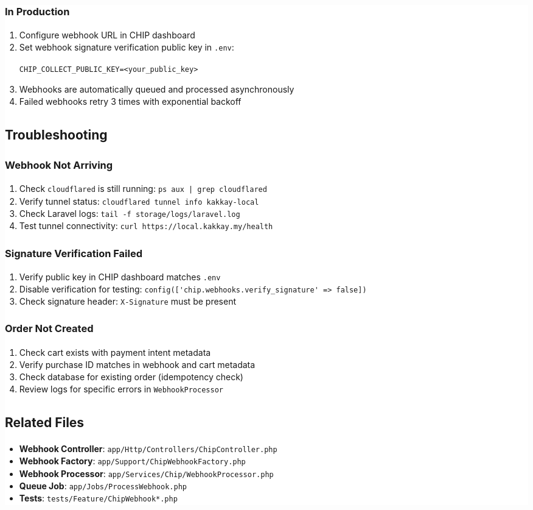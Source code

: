 ### In Production

1. Configure webhook URL in CHIP dashboard
2. Set webhook signature verification public key in `.env`:
   ```
   CHIP_COLLECT_PUBLIC_KEY=<your_public_key>
   ```
3. Webhooks are automatically queued and processed asynchronously
4. Failed webhooks retry 3 times with exponential backoff

## Troubleshooting

### Webhook Not Arriving
1. Check `cloudflared` is still running: `ps aux | grep cloudflared`
2. Verify tunnel status: `cloudflared tunnel info kakkay-local`
3. Check Laravel logs: `tail -f storage/logs/laravel.log`
4. Test tunnel connectivity: `curl https://local.kakkay.my/health`

### Signature Verification Failed
1. Verify public key in CHIP dashboard matches `.env`
2. Disable verification for testing: `config(['chip.webhooks.verify_signature' => false])`
3. Check signature header: `X-Signature` must be present

### Order Not Created
1. Check cart exists with payment intent metadata
2. Verify purchase ID matches in webhook and cart metadata
3. Check database for existing order (idempotency check)
4. Review logs for specific errors in `WebhookProcessor`

## Related Files

- **Webhook Controller**: `app/Http/Controllers/ChipController.php`
- **Webhook Factory**: `app/Support/ChipWebhookFactory.php`
- **Webhook Processor**: `app/Services/Chip/WebhookProcessor.php`
- **Queue Job**: `app/Jobs/ProcessWebhook.php`
- **Tests**: `tests/Feature/ChipWebhook*.php`
